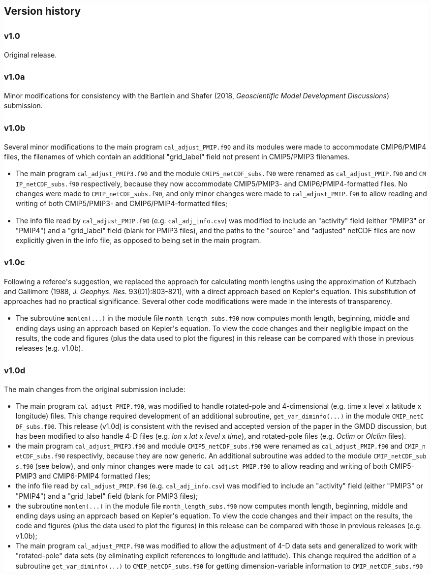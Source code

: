 ## Version history ##

### v1.0 ###

Original release.

### v1.0a ###

Minor modifications for consistency with the Bartlein and Shafer (2018, *Geoscientific Model Development Discussions*) submission.

### v1.0b ###

Several minor modifications to the main program `cal_adjust_PMIP.f90` and its modules were made to accommodate CMIP6/PMIP4 files, the filenames of which contain an additional "grid_label" field not present in CMIP5/PMIP3 filenames.  

- The main program `cal_adjust_PMIP3.f90` and the module `CMIP5_netCDF_subs.f90` were renamed as `cal_adjust_PMIP.f90` and `CMIP_netCDF_subs.f90` respectively, because they now accommodate CMIP5/PMIP3- and CMIP6/PMIP4-formatted files.  No changes were made to `CMIP_netCDF_subs.f90`, and only minor changes were made to `cal_adjust_PMIP.f90` to allow reading and writing of both CMIP5/PMIP3- and CMIP6/PMIP4-formatted files;

- The info file read by `cal_adjust_PMIP.f90` (e.g. `cal_adj_info.csv`) was modified to include an "activity" field (either "PMIP3" or "PMIP4") and a "grid_label" field (blank for PMIP3 files), and the paths to the "source" and "adjusted" netCDF files are now explicitly given in the info file, as opposed to being set in the main program.

### v1.0c ###

Following a referee's suggestion, we replaced the approach for calculating month lengths using the approximation of Kutzbach and Gallimore (1988, *J. Geophys. Res.* 93(D1):803-821), with a direct approach based on Kepler's equation.  This substitution of approaches had no practical significance.  Several other code modifications were made in the interests of transparency.

- The subroutine `monlen(...)` in the module file `month_length_subs.f90` now computes month length, beginning, middle and ending days using an approach based on Kepler's equation.  To view the code changes and their negligible impact on the results, the code and figures (plus the data used to plot the figures) in this release can be compared with those in previous releases (e.g. v1.0b).    

### v1.0d ###

The main changes from the original submission include:

- The main program `cal_adjust_PMIP.f90`, was modified to handle rotated-pole and 4-dimensional (e.g. time x level x latitude x longitude) files.  This change required development of an additional subroutine, `get_var_diminfo(...)` in the module `CMIP_netCDF_subs.f90`. This release (v1.0d) is consistent with the revised and accepted version of the paper in the GMDD discussion, but has been modified to also handle 4-D files (e.g. *lon* x *lat* x *level* x *time*), and rotated-pole files (e.g. *Oclim* or *OIclim* files).
- the main program `cal_adjust_PMIP3.f90` and module `CMIP5_netCDF_subs.f90` were renamed as `cal_adjust_PMIP.f90` and `CMIP_netCDF_subs.f90` respectivly, because they are now generic.  An additional subroutine was added to the module `CMIP_netCDF_subs.f90` (see below), and only minor changes were made to `cal_adjust_PMIP.f90` to allow reading and writing of both CMIP5-PMIP3 and CMIP6-PMIP4 formatted files;
- the info file read by `cal_adjust_PMIP.f90` (e.g. `cal_adj_info.csv`) was modified to include an "activity" field (either "PMIP3" or "PMIP4") and a "grid_label" field (blank for PMIP3 files);
- the subroutine `monlen(...)` in the module file `month_length_subs.f90` now computes month length, beginning, middle and ending days using an approach based on Kepler's equation.  To view the code changes and their impact on the results, the code and figures (plus the data used to plot the figures) in this release can be compared with those in previous releases (e.g. v1.0b);
- The main program `cal_adjust_PMIP.f90` was modified to allow the adjustment of 4-D data sets and generalized to work with "rotated-pole" data sets (by eliminating explicit references to longitude and latitude).  This change required the addition of a subroutine `get_var_diminfo(...)` to `CMIP_netCDF_subs.f90` for getting dimension-variable information to `CMIP_netCDF_subs.f90`     
